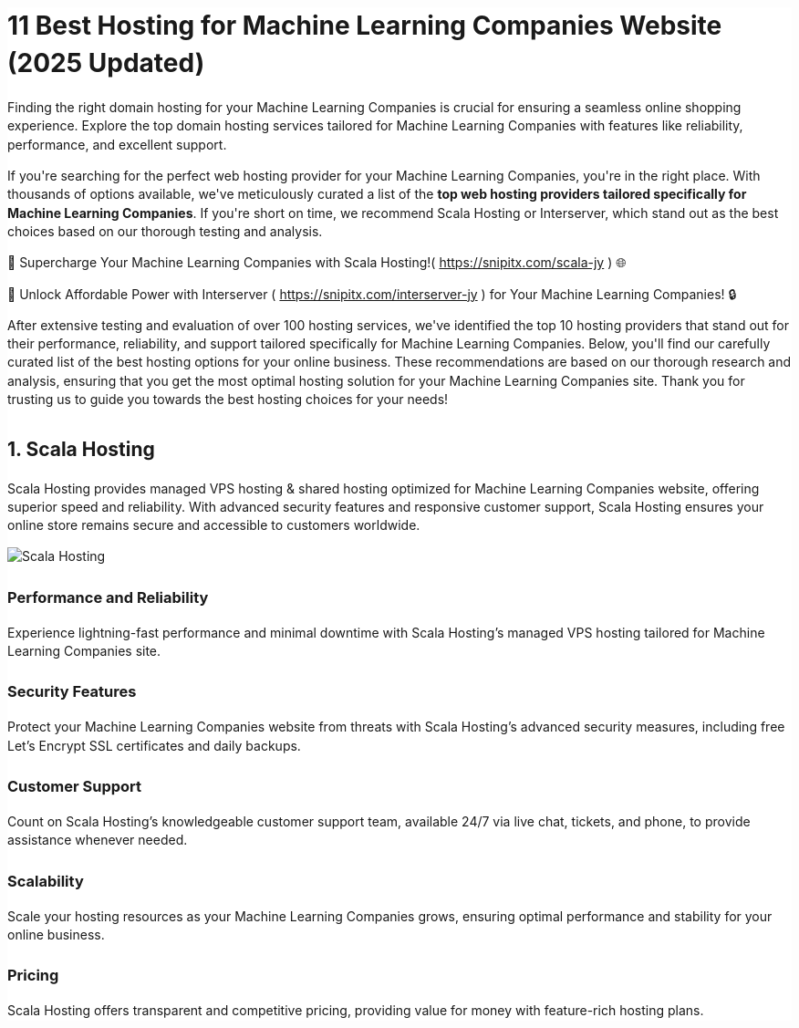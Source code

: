# 11 Best Hosting for Machine Learning Companies Website (2025 Updated)

Finding the right domain hosting for your Machine Learning Companies is crucial for ensuring a seamless online shopping experience. Explore the top domain hosting services tailored for Machine Learning Companies with features like reliability, performance, and excellent support.

If you're searching for the perfect web hosting provider for your Machine Learning Companies, you're in the right place. With thousands of options available, we've meticulously curated a list of the **top web hosting providers tailored specifically for Machine Learning Companies**. If you're short on time, we recommend Scala Hosting or Interserver, which stand out as the best choices based on our thorough testing and analysis.

🚀 Supercharge Your Machine Learning Companies with Scala Hosting!( https://snipitx.com/scala-jy ) 🌐 

💸 Unlock Affordable Power with Interserver ( https://snipitx.com/interserver-jy ) for Your Machine Learning Companies! 🔒

After extensive testing and evaluation of over 100 hosting services, we've identified the top 10 hosting providers that stand out for their performance, reliability, and support tailored specifically for Machine Learning Companies. Below, you'll find our carefully curated list of the best hosting options for your online business. These recommendations are based on our thorough research and analysis, ensuring that you get the most optimal hosting solution for your Machine Learning Companies site. Thank you for trusting us to guide you towards the best hosting choices for your needs!

## 1. Scala Hosting

Scala Hosting provides managed VPS hosting & shared hosting optimized for Machine Learning Companies website, offering superior speed and reliability. With advanced security features and responsive customer support, Scala Hosting ensures your online store remains secure and accessible to customers worldwide.

![Scala Hosting](https://i.imgur.com/uJ5JIK3.png "Scala Web Hosting")

### Performance and Reliability
Experience lightning-fast performance and minimal downtime with Scala Hosting’s managed VPS hosting tailored for Machine Learning Companies site.

### Security Features
Protect your Machine Learning Companies website from threats with Scala Hosting’s advanced security measures, including free Let’s Encrypt SSL certificates and daily backups.

### Customer Support
Count on Scala Hosting’s knowledgeable customer support team, available 24/7 via live chat, tickets, and phone, to provide assistance whenever needed.

### Scalability
Scale your hosting resources as your Machine Learning Companies grows, ensuring optimal performance and stability for your online business.

### Pricing
Scala Hosting offers transparent and competitive pricing, providing value for money with feature-rich hosting plans.
